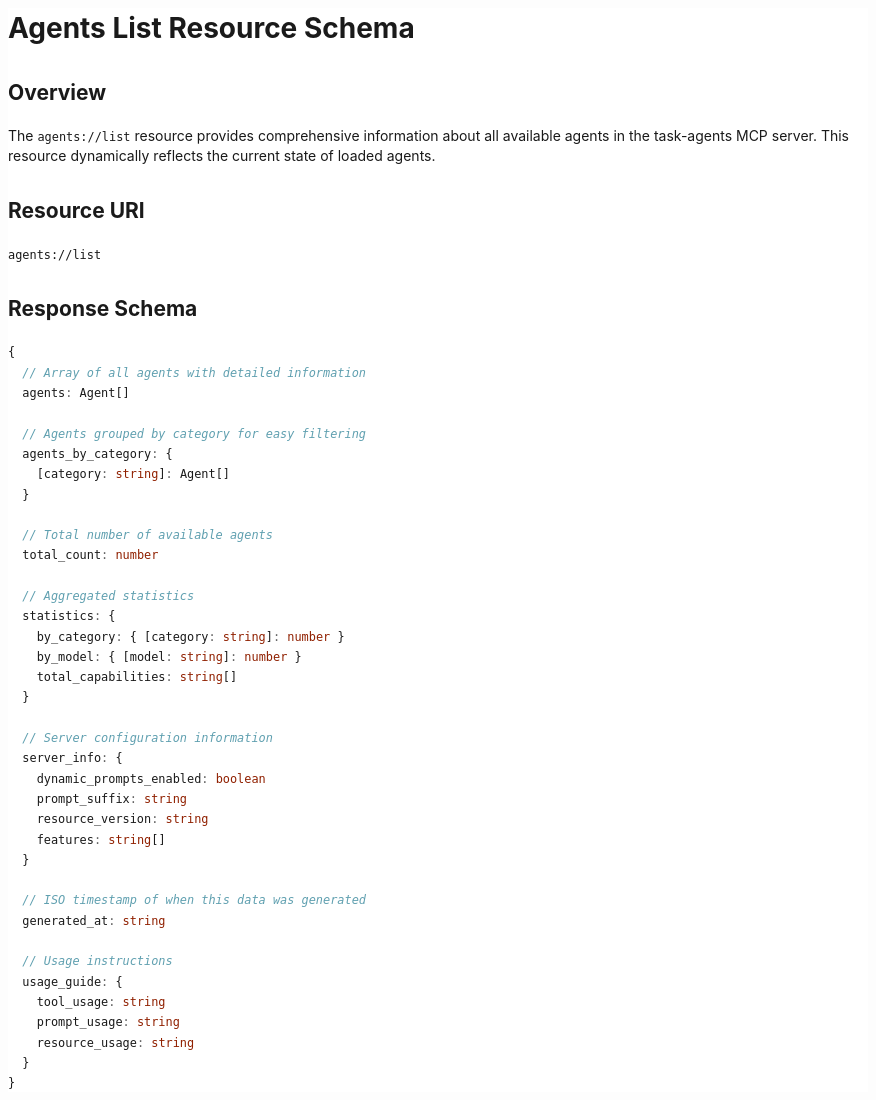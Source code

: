 # Agents List Resource Schema

## Overview

The `agents://list` resource provides comprehensive information about all available agents in the task-agents MCP server. This resource dynamically reflects the current state of loaded agents.

## Resource URI

```
agents://list
```

## Response Schema

```typescript
{
  // Array of all agents with detailed information
  agents: Agent[]
  
  // Agents grouped by category for easy filtering
  agents_by_category: {
    [category: string]: Agent[]
  }
  
  // Total number of available agents
  total_count: number
  
  // Aggregated statistics
  statistics: {
    by_category: { [category: string]: number }
    by_model: { [model: string]: number }
    total_capabilities: string[]
  }
  
  // Server configuration information
  server_info: {
    dynamic_prompts_enabled: boolean
    prompt_suffix: string
    resource_version: string
    features: string[]
  }
  
  // ISO timestamp of when this data was generated
  generated_at: string
  
  // Usage instructions
  usage_guide: {
    tool_usage: string
    prompt_usage: string
    resource_usage: string
  }
}
```
